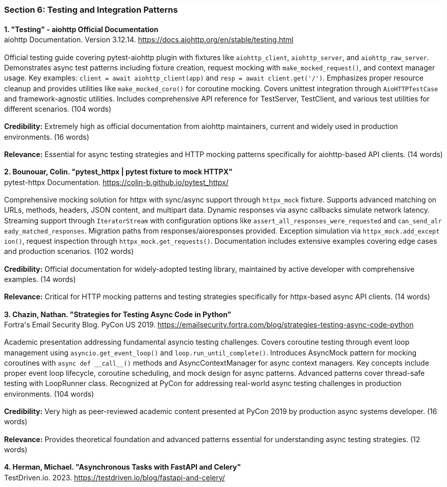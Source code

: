 ### Section 6: Testing and Integration Patterns

**1. "Testing" - aiohttp Official Documentation**  
aiohttp Documentation. Version 3.12.14. https://docs.aiohttp.org/en/stable/testing.html

Official testing guide covering pytest-aiohttp plugin with fixtures like `aiohttp_client`, `aiohttp_server`, and `aiohttp_raw_server`. Demonstrates async test patterns including fixture creation, request mocking with `make_mocked_request()`, and context manager usage. Key examples: `client = await aiohttp_client(app)` and `resp = await client.get('/')`. Emphasizes proper resource cleanup and provides utilities like `make_mocked_coro()` for coroutine mocking. Covers unittest integration through `AioHTTPTestCase` and framework-agnostic utilities. Includes comprehensive API reference for TestServer, TestClient, and various test utilities for different scenarios. (104 words)

**Credibility:** Extremely high as official documentation from aiohttp maintainers, current and widely used in production environments. (16 words)

**Relevance:** Essential for async testing strategies and HTTP mocking patterns specifically for aiohttp-based API clients. (14 words)

**2. Bounouar, Colin. "pytest_httpx | pytest fixture to mock HTTPX"**  
pytest-httpx Documentation. https://colin-b.github.io/pytest_httpx/

Comprehensive mocking solution for httpx with sync/async support through `httpx_mock` fixture. Supports advanced matching on URLs, methods, headers, JSON content, and multipart data. Dynamic responses via async callbacks simulate network latency. Streaming support through `IteratorStream` with configuration options like `assert_all_responses_were_requested` and `can_send_already_matched_responses`. Migration paths from responses/aioresponses provided. Exception simulation via `httpx_mock.add_exception()`, request inspection through `httpx_mock.get_requests()`. Documentation includes extensive examples covering edge cases and production scenarios. (102 words)

**Credibility:** Official documentation for widely-adopted testing library, maintained by active developer with comprehensive examples. (14 words)

**Relevance:** Critical for HTTP mocking patterns and testing strategies specifically for httpx-based async API clients. (14 words)

**3. Chazin, Nathan. "Strategies for Testing Async Code in Python"**  
Fortra's Email Security Blog. PyCon US 2019. https://emailsecurity.fortra.com/blog/strategies-testing-async-code-python

Academic presentation addressing fundamental asyncio testing challenges. Covers coroutine testing through event loop management using `asyncio.get_event_loop()` and `loop.run_until_complete()`. Introduces AsyncMock pattern for mocking coroutines with `async def __call__()` methods and AsyncContextManager for async context managers. Key concepts include proper event loop lifecycle, coroutine scheduling, and mock design for async patterns. Advanced patterns cover thread-safe testing with LoopRunner class. Recognized at PyCon for addressing real-world async testing challenges in production environments. (104 words)

**Credibility:** Very high as peer-reviewed academic content presented at PyCon 2019 by production async systems developer. (16 words)

**Relevance:** Provides theoretical foundation and advanced patterns essential for understanding async testing strategies. (12 words)

**4. Herman, Michael. "Asynchronous Tasks with FastAPI and Celery"**  
TestDriven.io. 2023. https://testdriven.io/blog/fastapi-and-celery/
